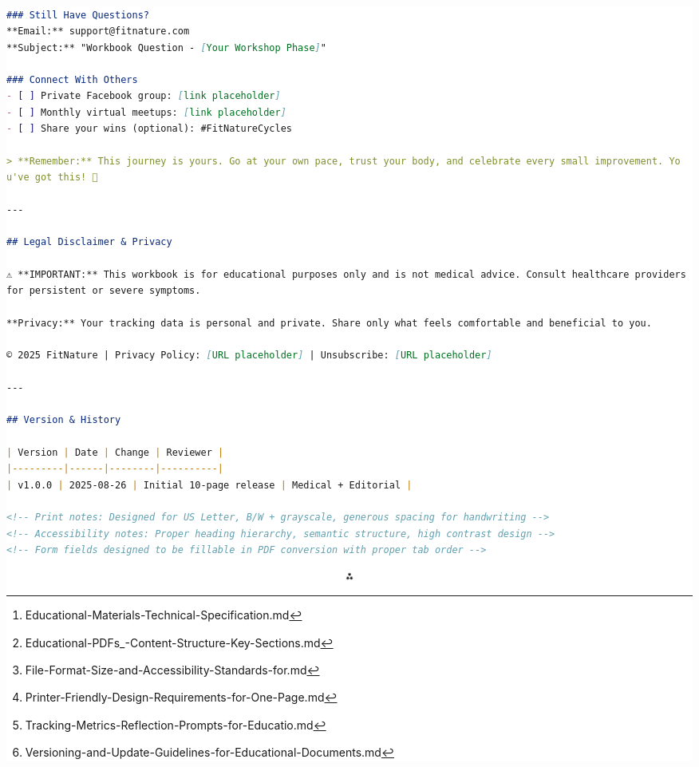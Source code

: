 ```md
### Still Have Questions?
**Email:** support@fitnature.com  
**Subject:** "Workbook Question - [Your Workshop Phase]"

### Connect With Others
- [ ] Private Facebook group: [link placeholder]
- [ ] Monthly virtual meetups: [link placeholder]
- [ ] Share your wins (optional): #FitNatureCycles

> **Remember:** This journey is yours. Go at your own pace, trust your body, and celebrate every small improvement. You've got this! 💪

---

## Legal Disclaimer & Privacy

⚠️ **IMPORTANT:** This workbook is for educational purposes only and is not medical advice. Consult healthcare providers for persistent or severe symptoms.

**Privacy:** Your tracking data is personal and private. Share only what feels comfortable and beneficial to you.

© 2025 FitNature | Privacy Policy: [URL placeholder] | Unsubscribe: [URL placeholder]

---

## Version & History

| Version | Date | Change | Reviewer |
|---------|------|--------|----------|
| v1.0.0 | 2025-08-26 | Initial 10-page release | Medical + Editorial |

<!-- Print notes: Designed for US Letter, B/W + grayscale, generous spacing for handwriting -->
<!-- Accessibility notes: Proper heading hierarchy, semantic structure, high contrast design -->
<!-- Form fields designed to be fillable in PDF conversion with proper tab order -->
```

<span style="display:none">[^1][^2][^3][^4][^5][^6]</span>

<div style="text-align: center">⁂</div>

[^1]: Educational-Materials-Technical-Specification.md

[^2]: Educational-PDFs_-Content-Structure-Key-Sections.md

[^3]: File-Format-Size-and-Accessibility-Standards-for.md

[^4]: Printer-Friendly-Design-Requirements-for-One-Page.md

[^5]: Tracking-Metrics-Reflection-Prompts-for-Educatio.md

[^6]: Versioning-and-Update-Guidelines-for-Educational-Documents.md

